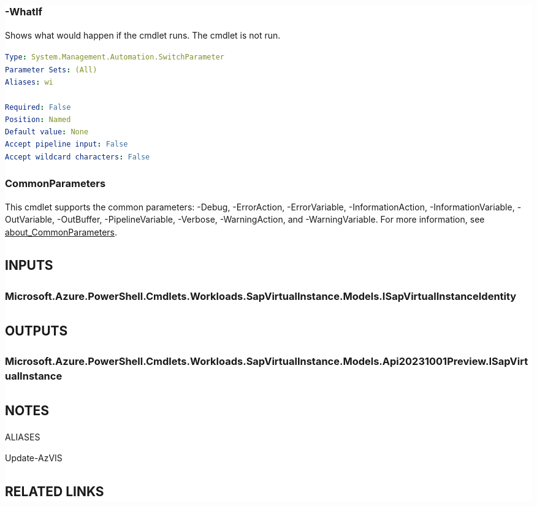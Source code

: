### -WhatIf
Shows what would happen if the cmdlet runs.
The cmdlet is not run.

```yaml
Type: System.Management.Automation.SwitchParameter
Parameter Sets: (All)
Aliases: wi

Required: False
Position: Named
Default value: None
Accept pipeline input: False
Accept wildcard characters: False
```

### CommonParameters
This cmdlet supports the common parameters: -Debug, -ErrorAction, -ErrorVariable, -InformationAction, -InformationVariable, -OutVariable, -OutBuffer, -PipelineVariable, -Verbose, -WarningAction, and -WarningVariable. For more information, see [about_CommonParameters](http://go.microsoft.com/fwlink/?LinkID=113216).

## INPUTS

### Microsoft.Azure.PowerShell.Cmdlets.Workloads.SapVirtualInstance.Models.ISapVirtualInstanceIdentity

## OUTPUTS

### Microsoft.Azure.PowerShell.Cmdlets.Workloads.SapVirtualInstance.Models.Api20231001Preview.ISapVirtualInstance

## NOTES

ALIASES

Update-AzVIS

## RELATED LINKS
